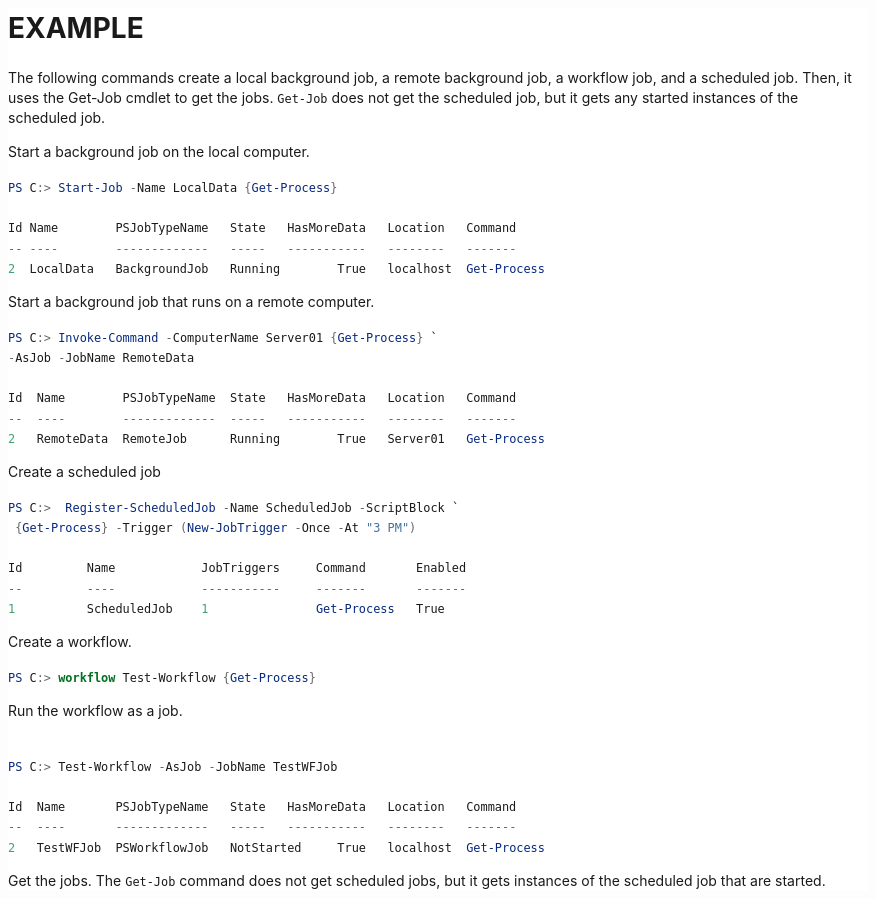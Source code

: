 # EXAMPLE

The following commands create a local background job, a remote background job,
a workflow job, and a scheduled job. Then, it uses the Get-Job cmdlet to get
the jobs. `Get-Job` does not get the scheduled job, but it gets any started
instances of the scheduled job.

Start a background job on the local computer.

```powershell
PS C:> Start-Job -Name LocalData {Get-Process}

Id Name        PSJobTypeName   State   HasMoreData   Location   Command
-- ----        -------------   -----   -----------   --------   -------
2  LocalData   BackgroundJob   Running        True   localhost  Get-Process
```

Start a background job that runs on a remote computer.

```powershell
PS C:> Invoke-Command -ComputerName Server01 {Get-Process} `
-AsJob -JobName RemoteData

Id  Name        PSJobTypeName  State   HasMoreData   Location   Command
--  ----        -------------  -----   -----------   --------   -------
2   RemoteData  RemoteJob      Running        True   Server01   Get-Process
```

Create a scheduled job
```powershell
PS C:>  Register-ScheduledJob -Name ScheduledJob -ScriptBlock `
 {Get-Process} -Trigger (New-JobTrigger -Once -At "3 PM")

Id         Name            JobTriggers     Command       Enabled
--         ----            -----------     -------       -------
1          ScheduledJob    1               Get-Process   True
```

Create a workflow.
```powershell
PS C:> workflow Test-Workflow {Get-Process}
```

Run the workflow as a job.
```powershell

PS C:> Test-Workflow -AsJob -JobName TestWFJob

Id  Name       PSJobTypeName   State   HasMoreData   Location   Command
--  ----       -------------   -----   -----------   --------   -------
2   TestWFJob  PSWorkflowJob   NotStarted     True   localhost  Get-Process
```

Get the jobs. The `Get-Job` command does not get scheduled jobs, but it gets
instances of the scheduled job that are started.
